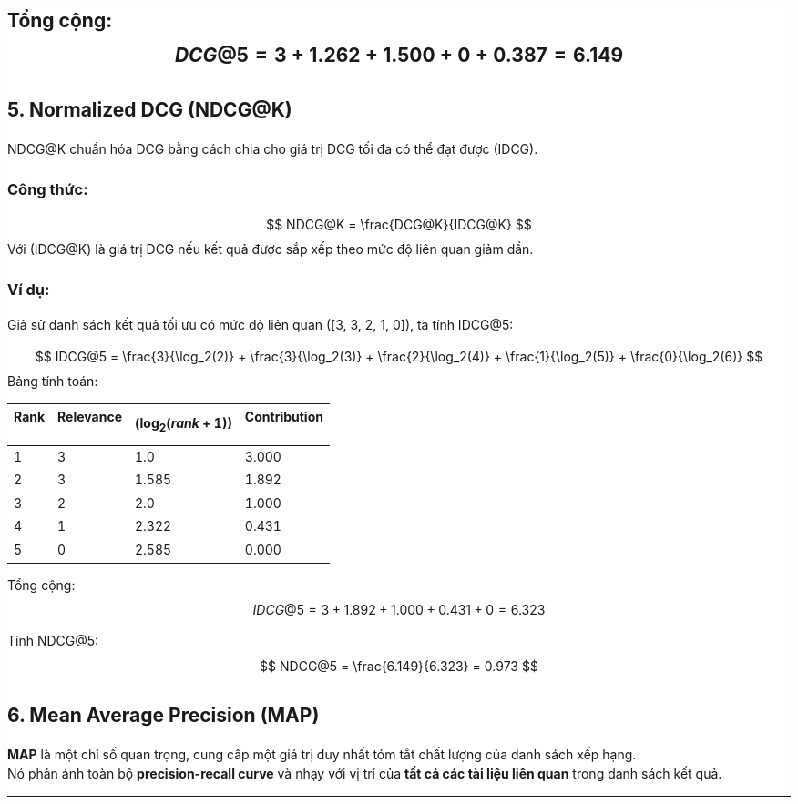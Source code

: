 Tổng cộng:
$$
DCG@5 = 3 + 1.262 + 1.500 + 0 + 0.387 = 6.149
$$
---
## 5. Normalized DCG (NDCG@K)

NDCG@K chuẩn hóa DCG bằng cách chia cho giá trị DCG tối đa có thể đạt được (IDCG).
### Công thức:
$$
NDCG@K = \frac{DCG@K}{IDCG@K}
$$
Với \(IDCG@K\) là giá trị DCG nếu kết quả được sắp xếp theo mức độ liên quan giảm dần.
### Ví dụ:
Giả sử danh sách kết quả tối ưu có mức độ liên quan \([3, 3, 2, 1, 0]\), ta tính IDCG@5:

$$
IDCG@5 = \frac{3}{\log_2(2)} + \frac{3}{\log_2(3)} + \frac{2}{\log_2(4)} + \frac{1}{\log_2(5)} + \frac{0}{\log_2(6)}
$$
Bảng tính toán:

| Rank | Relevance | $$(\log_2(rank+1))$$ | Contribution |
| ---- | --------- | -------------------- | ------------ |
| 1    | 3         | 1.0                  | 3.000        |
| 2    | 3         | 1.585                | 1.892        |
| 3    | 2         | 2.0                  | 1.000        |
| 4    | 1         | 2.322                | 0.431        |
| 5    | 0         | 2.585                | 0.000        |

Tổng cộng:
$$
IDCG@5 = 3 + 1.892 + 1.000 + 0.431 + 0 = 6.323
$$

Tính NDCG@5:
$$
NDCG@5 = \frac{6.149}{6.323} = 0.973
$$
## 6. Mean Average Precision (MAP)

**MAP** là một chỉ số quan trọng, cung cấp một giá trị duy nhất tóm tắt chất lượng của danh sách xếp hạng.  
Nó phản ánh toàn bộ **precision-recall curve** và nhạy với vị trí của **tất cả các tài liệu liên quan** trong danh sách kết quả.

---

